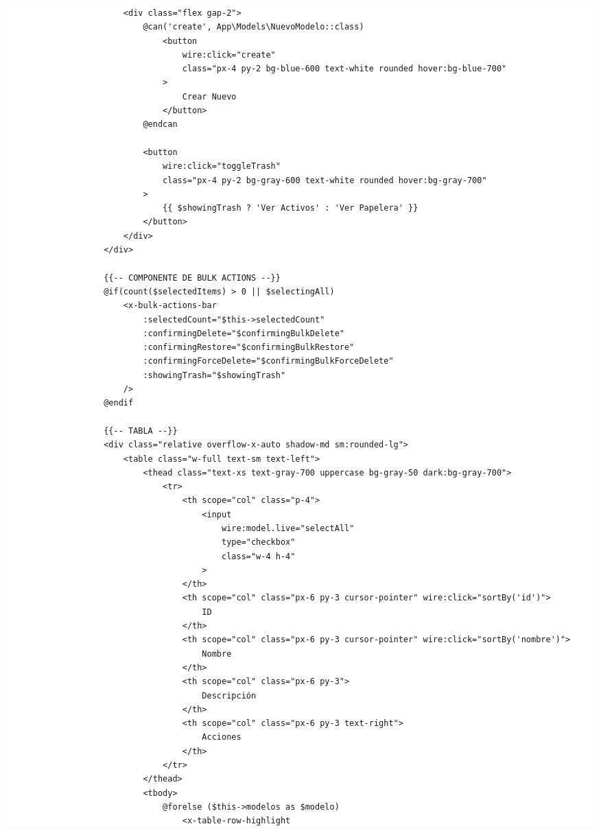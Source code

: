 ```blade
                        <div class="flex gap-2">
                            @can('create', App\Models\NuevoModelo::class)
                                <button 
                                    wire:click="create" 
                                    class="px-4 py-2 bg-blue-600 text-white rounded hover:bg-blue-700"
                                >
                                    Crear Nuevo
                                </button>
                            @endcan

                            <button 
                                wire:click="toggleTrash" 
                                class="px-4 py-2 bg-gray-600 text-white rounded hover:bg-gray-700"
                            >
                                {{ $showingTrash ? 'Ver Activos' : 'Ver Papelera' }}
                            </button>
                        </div>
                    </div>

                    {{-- COMPONENTE DE BULK ACTIONS --}}
                    @if(count($selectedItems) > 0 || $selectingAll)
                        <x-bulk-actions-bar
                            :selectedCount="$this->selectedCount"
                            :confirmingDelete="$confirmingBulkDelete"
                            :confirmingRestore="$confirmingBulkRestore"
                            :confirmingForceDelete="$confirmingBulkForceDelete"
                            :showingTrash="$showingTrash"
                        />
                    @endif

                    {{-- TABLA --}}
                    <div class="relative overflow-x-auto shadow-md sm:rounded-lg">
                        <table class="w-full text-sm text-left">
                            <thead class="text-xs text-gray-700 uppercase bg-gray-50 dark:bg-gray-700">
                                <tr>
                                    <th scope="col" class="p-4">
                                        <input 
                                            wire:model.live="selectAll" 
                                            type="checkbox" 
                                            class="w-4 h-4"
                                        >
                                    </th>
                                    <th scope="col" class="px-6 py-3 cursor-pointer" wire:click="sortBy('id')">
                                        ID
                                    </th>
                                    <th scope="col" class="px-6 py-3 cursor-pointer" wire:click="sortBy('nombre')">
                                        Nombre
                                    </th>
                                    <th scope="col" class="px-6 py-3">
                                        Descripción
                                    </th>
                                    <th scope="col" class="px-6 py-3 text-right">
                                        Acciones
                                    </th>
                                </tr>
                            </thead>
                            <tbody>
                                @forelse ($this->modelos as $modelo)
                                    <x-table-row-highlight 
```